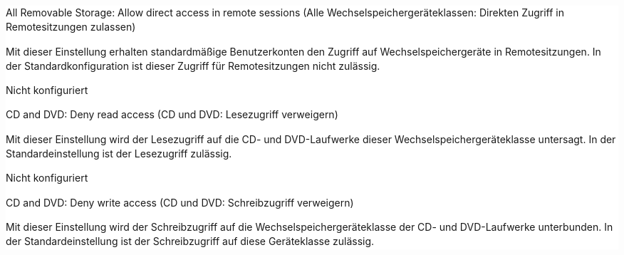
All Removable Storage: Allow direct access in remote sessions (Alle Wechselspeichergeräteklassen: Direkten Zugriff in Remotesitzungen zulassen)

</td>

<td style="border:1px solid black;">


Mit dieser Einstellung erhalten standardmäßige Benutzerkonten den Zugriff auf Wechselspeichergeräte in Remotesitzungen. In der Standardkonfiguration ist dieser Zugriff für Remotesitzungen nicht zulässig.

</td>

<td style="border:1px solid black;">


Nicht konfiguriert

</td>

</tr>

<tr>

<td style="border:1px solid black;">


CD and DVD: Deny read access (CD und DVD: Lesezugriff verweigern)

</td>

<td style="border:1px solid black;">


Mit dieser Einstellung wird der Lesezugriff auf die CD- und DVD-Laufwerke dieser Wechselspeichergeräteklasse untersagt. In der Standardeinstellung ist der Lesezugriff zulässig.

</td>

<td style="border:1px solid black;">


Nicht konfiguriert

</td>

</tr>

<tr>

<td style="border:1px solid black;">


CD and DVD: Deny write access (CD und DVD: Schreibzugriff verweigern)

</td>

<td style="border:1px solid black;">


Mit dieser Einstellung wird der Schreibzugriff auf die Wechselspeichergeräteklasse der CD- und DVD-Laufwerke unterbunden. In der Standardeinstellung ist der Schreibzugriff auf diese Geräteklasse zulässig.
